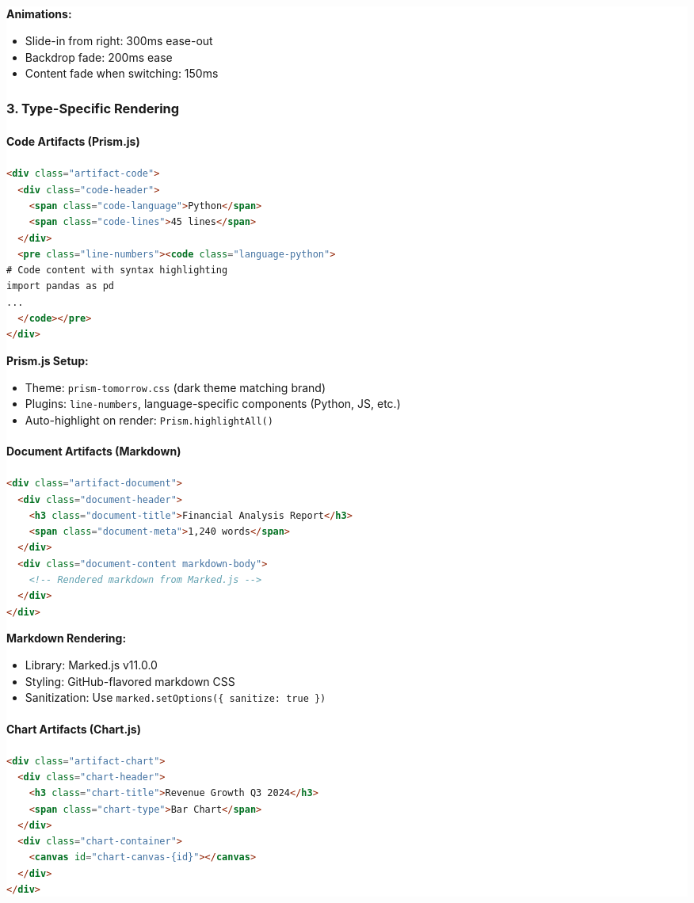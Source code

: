 **Animations:**
- Slide-in from right: 300ms ease-out
- Backdrop fade: 200ms ease
- Content fade when switching: 150ms

### 3. Type-Specific Rendering

#### Code Artifacts (Prism.js)

```html
<div class="artifact-code">
  <div class="code-header">
    <span class="code-language">Python</span>
    <span class="code-lines">45 lines</span>
  </div>
  <pre class="line-numbers"><code class="language-python">
# Code content with syntax highlighting
import pandas as pd
...
  </code></pre>
</div>
```

**Prism.js Setup:**
- Theme: `prism-tomorrow.css` (dark theme matching brand)
- Plugins: `line-numbers`, language-specific components (Python, JS, etc.)
- Auto-highlight on render: `Prism.highlightAll()`

#### Document Artifacts (Markdown)

```html
<div class="artifact-document">
  <div class="document-header">
    <h3 class="document-title">Financial Analysis Report</h3>
    <span class="document-meta">1,240 words</span>
  </div>
  <div class="document-content markdown-body">
    <!-- Rendered markdown from Marked.js -->
  </div>
</div>
```

**Markdown Rendering:**
- Library: Marked.js v11.0.0
- Styling: GitHub-flavored markdown CSS
- Sanitization: Use `marked.setOptions({ sanitize: true })`

#### Chart Artifacts (Chart.js)

```html
<div class="artifact-chart">
  <div class="chart-header">
    <h3 class="chart-title">Revenue Growth Q3 2024</h3>
    <span class="chart-type">Bar Chart</span>
  </div>
  <div class="chart-container">
    <canvas id="chart-canvas-{id}"></canvas>
  </div>
</div>
```
